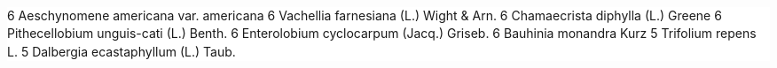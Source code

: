 <td style="text-align:right;">
6
</td>
</tr>
<tr>
<td style="text-align:left;">
Aeschynomene americana var. americana
</td>
<td style="text-align:right;">
6
</td>
</tr>
<tr>
<td style="text-align:left;">
Vachellia farnesiana (L.) Wight & Arn.
</td>
<td style="text-align:right;">
6
</td>
</tr>
<tr>
<td style="text-align:left;">
Chamaecrista diphylla (L.) Greene
</td>
<td style="text-align:right;">
6
</td>
</tr>
<tr>
<td style="text-align:left;">
Pithecellobium unguis-cati (L.) Benth.
</td>
<td style="text-align:right;">
6
</td>
</tr>
<tr>
<td style="text-align:left;">
Enterolobium cyclocarpum (Jacq.) Griseb.
</td>
<td style="text-align:right;">
6
</td>
</tr>
<tr>
<td style="text-align:left;">
Bauhinia monandra Kurz
</td>
<td style="text-align:right;">
5
</td>
</tr>
<tr>
<td style="text-align:left;">
Trifolium repens L.
</td>
<td style="text-align:right;">
5
</td>
</tr>
<tr>
<td style="text-align:left;">
Dalbergia ecastaphyllum (L.) Taub.
</td>